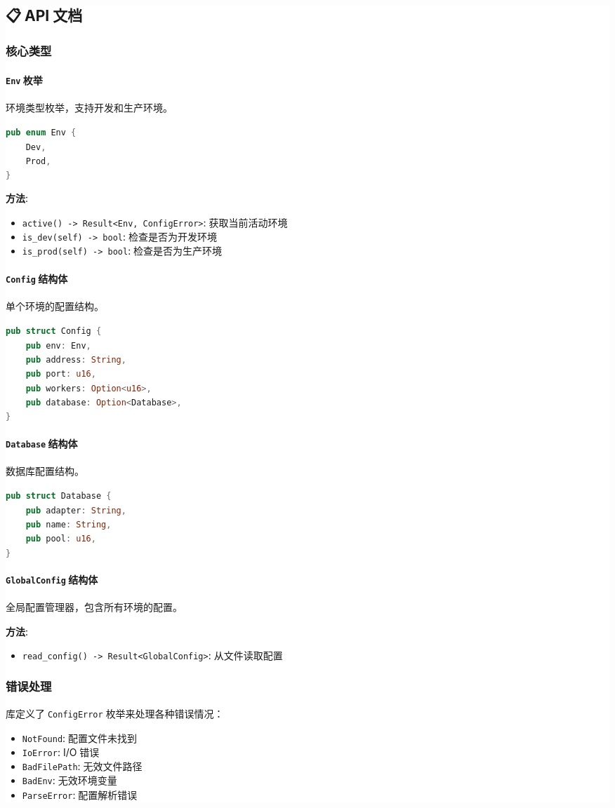 ## 📋 API 文档

### 核心类型

#### `Env` 枚举
环境类型枚举，支持开发和生产环境。

```rust
pub enum Env {
    Dev,
    Prod,
}
```

**方法**:
- `active() -> Result<Env, ConfigError>`: 获取当前活动环境
- `is_dev(self) -> bool`: 检查是否为开发环境
- `is_prod(self) -> bool`: 检查是否为生产环境

#### `Config` 结构体
单个环境的配置结构。

```rust
pub struct Config {
    pub env: Env,
    pub address: String,
    pub port: u16,
    pub workers: Option<u16>,
    pub database: Option<Database>,
}
```

#### `Database` 结构体
数据库配置结构。

```rust
pub struct Database {
    pub adapter: String,
    pub name: String,
    pub pool: u16,
}
```

#### `GlobalConfig` 结构体
全局配置管理器，包含所有环境的配置。

**方法**:
- `read_config() -> Result<GlobalConfig>`: 从文件读取配置

### 错误处理

库定义了 `ConfigError` 枚举来处理各种错误情况：

- `NotFound`: 配置文件未找到
- `IoError`: I/O 错误
- `BadFilePath`: 无效文件路径
- `BadEnv`: 无效环境变量
- `ParseError`: 配置解析错误
